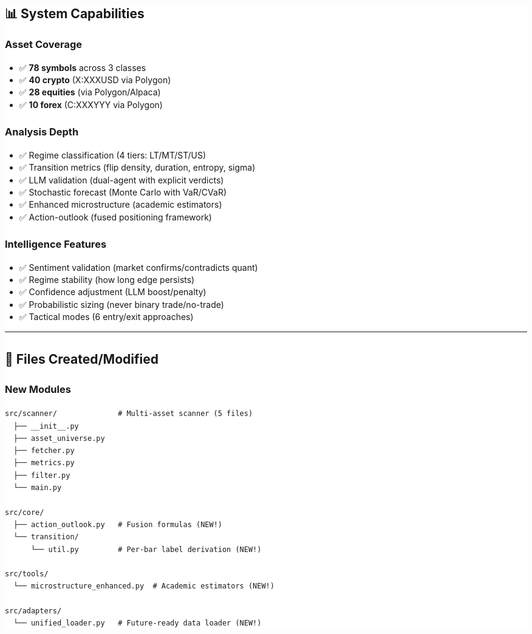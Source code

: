
## 📊 System Capabilities

### **Asset Coverage**
- ✅ **78 symbols** across 3 classes
- ✅ **40 crypto** (X:XXXUSD via Polygon)
- ✅ **28 equities** (via Polygon/Alpaca)
- ✅ **10 forex** (C:XXXYYY via Polygon)

### **Analysis Depth**
- ✅ Regime classification (4 tiers: LT/MT/ST/US)
- ✅ Transition metrics (flip density, duration, entropy, sigma)
- ✅ LLM validation (dual-agent with explicit verdicts)
- ✅ Stochastic forecast (Monte Carlo with VaR/CVaR)
- ✅ Enhanced microstructure (academic estimators)
- ✅ Action-outlook (fused positioning framework)

### **Intelligence Features**
- ✅ Sentiment validation (market confirms/contradicts quant)
- ✅ Regime stability (how long edge persists)
- ✅ Confidence adjustment (LLM boost/penalty)
- ✅ Probabilistic sizing (never binary trade/no-trade)
- ✅ Tactical modes (6 entry/exit approaches)

---

## 📁 Files Created/Modified

### **New Modules**
```
src/scanner/              # Multi-asset scanner (5 files)
  ├── __init__.py
  ├── asset_universe.py
  ├── fetcher.py
  ├── metrics.py
  ├── filter.py
  └── main.py

src/core/
  ├── action_outlook.py   # Fusion formulas (NEW!)
  └── transition/
      └── util.py         # Per-bar label derivation (NEW!)

src/tools/
  └── microstructure_enhanced.py  # Academic estimators (NEW!)

src/adapters/
  └── unified_loader.py   # Future-ready data loader (NEW!)
```
